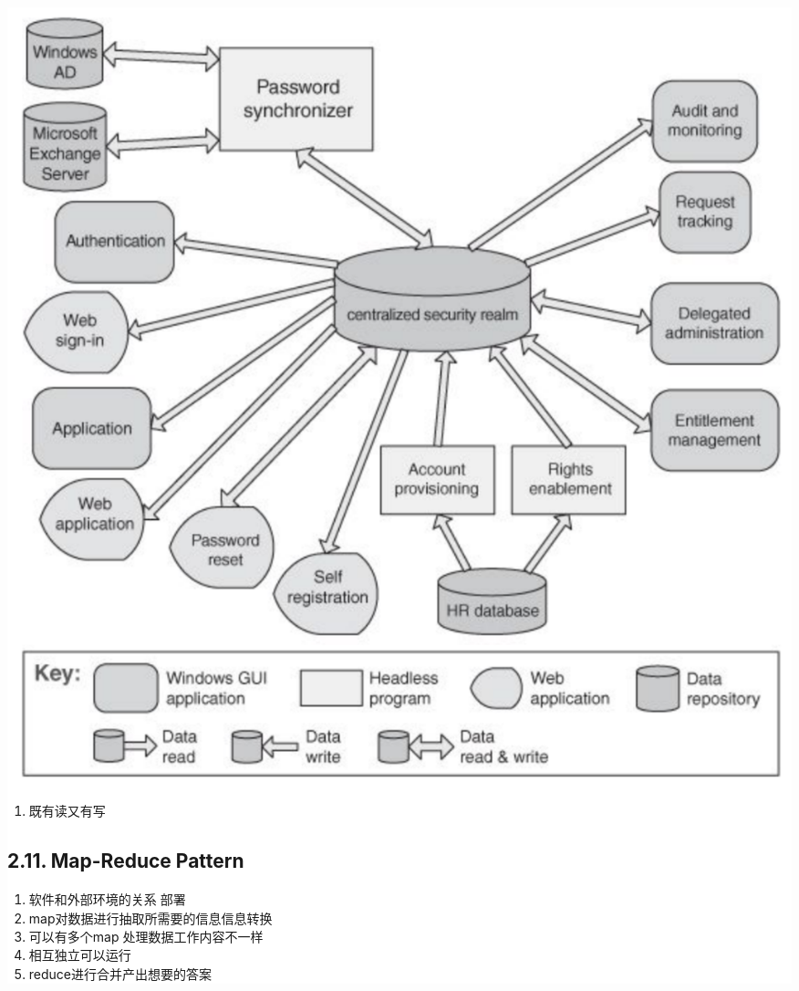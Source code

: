 ![](img/lec3/20.png)

1. 既有读又有写

## 2.11. Map-Reduce Pattern
1. 软件和外部环境的关系 部署
2. map对数据进行抽取所需要的信息信息转换
3. 可以有多个map 处理数据工作内容不一样
4. 相互独立可以运行
5. reduce进行合并产出想要的答案
